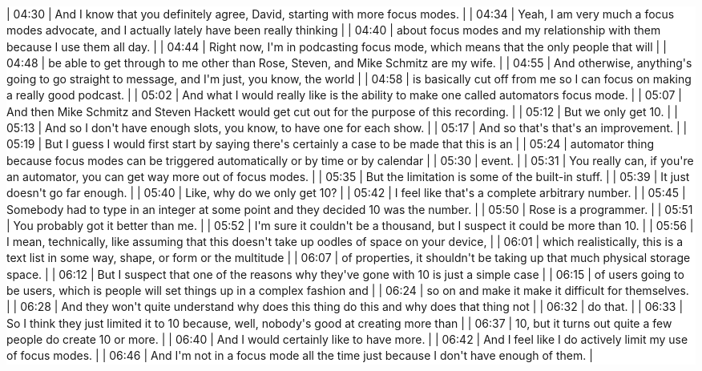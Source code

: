 | 04:30      | And I know that you definitely agree, David, starting with more focus modes.                          |
| 04:34      | Yeah, I am very much a focus modes advocate, and I actually lately have been really thinking          |
| 04:40      | about focus modes and my relationship with them because I use them all day.                           |
| 04:44      | Right now, I'm in podcasting focus mode, which means that the only people that will                   |
| 04:48      | be able to get through to me other than Rose, Steven, and Mike Schmitz are my wife.                   |
| 04:55      | And otherwise, anything's going to go straight to message, and I'm just, you know, the world          |
| 04:58      | is basically cut off from me so I can focus on making a really good podcast.                          |
| 05:02      | And what I would really like is the ability to make one called automators focus mode.                 |
| 05:07      | And then Mike Schmitz and Steven Hackett would get cut out for the purpose of this recording.         |
| 05:12      | But we only get 10.                                                                                   |
| 05:13      | And so I don't have enough slots, you know, to have one for each show.                                |
| 05:17      | And so that's that's an improvement.                                                                  |
| 05:19      | But I guess I would first start by saying there's certainly a case to be made that this is an         |
| 05:24      | automator thing because focus modes can be triggered automatically or by time or by calendar          |
| 05:30      | event.                                                                                                |
| 05:31      | You really can, if you're an automator, you can get way more out of focus modes.                      |
| 05:35      | But the limitation is some of the built-in stuff.                                                     |
| 05:39      | It just doesn't go far enough.                                                                        |
| 05:40      | Like, why do we only get 10?                                                                          |
| 05:42      | I feel like that's a complete arbitrary number.                                                       |
| 05:45      | Somebody had to type in an integer at some point and they decided 10 was the number.                  |
| 05:50      | Rose is a programmer.                                                                                 |
| 05:51      | You probably got it better than me.                                                                   |
| 05:52      | I'm sure it couldn't be a thousand, but I suspect it could be more than 10.                           |
| 05:56      | I mean, technically, like assuming that this doesn't take up oodles of space on your device,          |
| 06:01      | which realistically, this is a text list in some way, shape, or form or the multitude                 |
| 06:07      | of properties, it shouldn't be taking up that much physical storage space.                            |
| 06:12      | But I suspect that one of the reasons why they've gone with 10 is just a simple case                  |
| 06:15      | of users going to be users, which is people will set things up in a complex fashion and               |
| 06:24      | so on and make it make it difficult for themselves.                                                   |
| 06:28      | And they won't quite understand why does this thing do this and why does that thing not               |
| 06:32      | do that.                                                                                              |
| 06:33      | So I think they just limited it to 10 because, well, nobody's good at creating more than              |
| 06:37      | 10, but it turns out quite a few people do create 10 or more.                                         |
| 06:40      | And I would certainly like to have more.                                                              |
| 06:42      | And I feel like I do actively limit my use of focus modes.                                            |
| 06:46      | And I'm not in a focus mode all the time just because I don't have enough of them.                    |